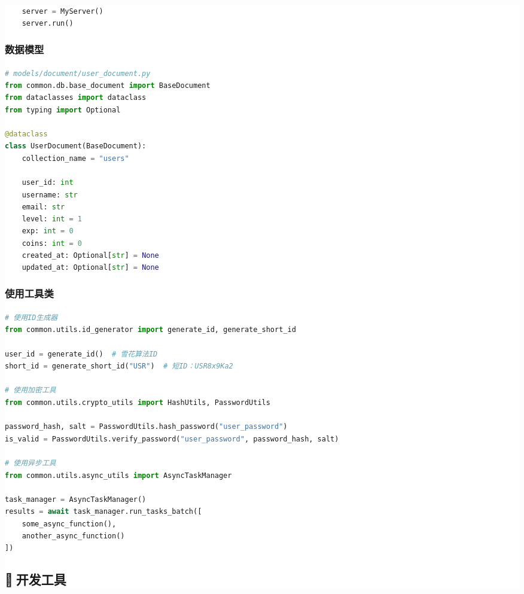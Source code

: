 ```python
    server = MyServer()
    server.run()
```

### 数据模型

```python
# models/document/user_document.py
from common.db.base_document import BaseDocument
from dataclasses import dataclass
from typing import Optional

@dataclass
class UserDocument(BaseDocument):
    collection_name = "users"
    
    user_id: int
    username: str
    email: str
    level: int = 1
    exp: int = 0
    coins: int = 0
    created_at: Optional[str] = None
    updated_at: Optional[str] = None
```

### 使用工具类

```python
# 使用ID生成器
from common.utils.id_generator import generate_id, generate_short_id

user_id = generate_id()  # 雪花算法ID
short_id = generate_short_id("USR")  # 短ID：USR8x9Ka2

# 使用加密工具
from common.utils.crypto_utils import HashUtils, PasswordUtils

password_hash, salt = PasswordUtils.hash_password("user_password")
is_valid = PasswordUtils.verify_password("user_password", password_hash, salt)

# 使用异步工具
from common.utils.async_utils import AsyncTaskManager

task_manager = AsyncTaskManager()
results = await task_manager.run_tasks_batch([
    some_async_function(),
    another_async_function()
])
```

## 🔧 开发工具
